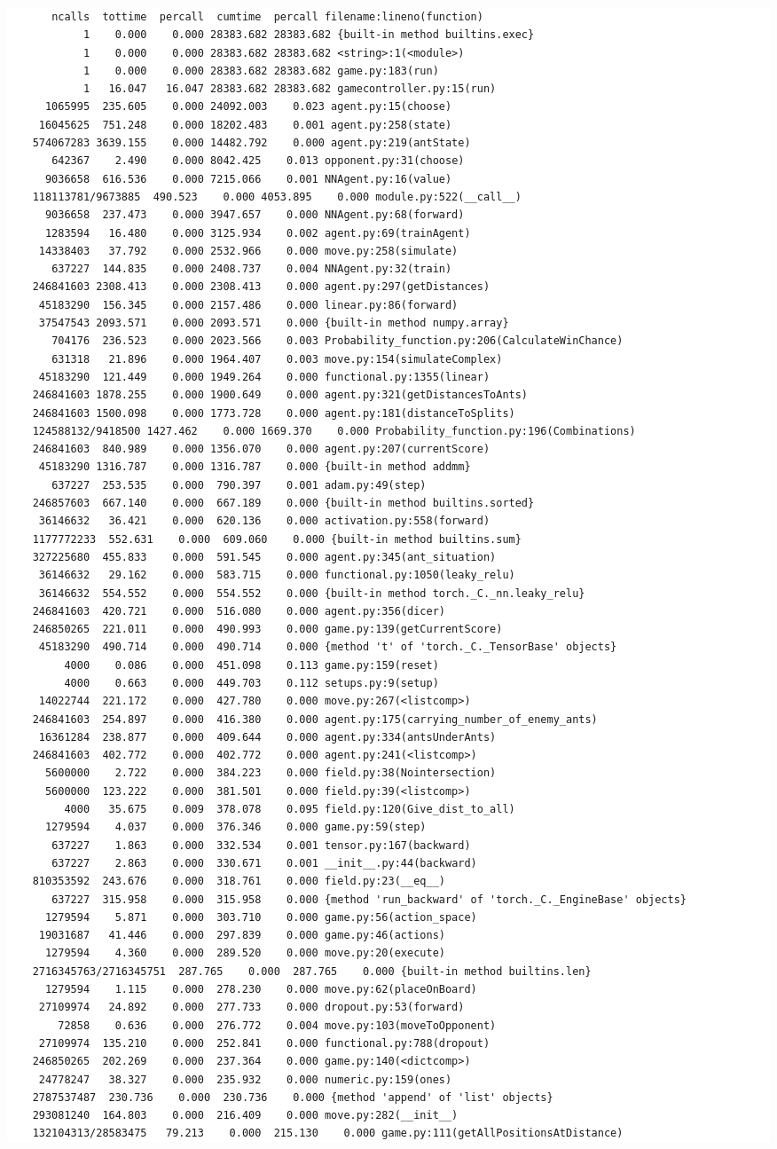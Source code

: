            ncalls  tottime  percall  cumtime  percall filename:lineno(function)
                1    0.000    0.000 28383.682 28383.682 {built-in method builtins.exec}
                1    0.000    0.000 28383.682 28383.682 <string>:1(<module>)
                1    0.000    0.000 28383.682 28383.682 game.py:183(run)
                1   16.047   16.047 28383.682 28383.682 gamecontroller.py:15(run)
          1065995  235.605    0.000 24092.003    0.023 agent.py:15(choose)
         16045625  751.248    0.000 18202.483    0.001 agent.py:258(state)
        574067283 3639.155    0.000 14482.792    0.000 agent.py:219(antState)
           642367    2.490    0.000 8042.425    0.013 opponent.py:31(choose)
          9036658  616.536    0.000 7215.066    0.001 NNAgent.py:16(value)
        118113781/9673885  490.523    0.000 4053.895    0.000 module.py:522(__call__)
          9036658  237.473    0.000 3947.657    0.000 NNAgent.py:68(forward)
          1283594   16.480    0.000 3125.934    0.002 agent.py:69(trainAgent)
         14338403   37.792    0.000 2532.966    0.000 move.py:258(simulate)
           637227  144.835    0.000 2408.737    0.004 NNAgent.py:32(train)
        246841603 2308.413    0.000 2308.413    0.000 agent.py:297(getDistances)
         45183290  156.345    0.000 2157.486    0.000 linear.py:86(forward)
         37547543 2093.571    0.000 2093.571    0.000 {built-in method numpy.array}
           704176  236.523    0.000 2023.566    0.003 Probability_function.py:206(CalculateWinChance)
           631318   21.896    0.000 1964.407    0.003 move.py:154(simulateComplex)
         45183290  121.449    0.000 1949.264    0.000 functional.py:1355(linear)
        246841603 1878.255    0.000 1900.649    0.000 agent.py:321(getDistancesToAnts)
        246841603 1500.098    0.000 1773.728    0.000 agent.py:181(distanceToSplits)
        124588132/9418500 1427.462    0.000 1669.370    0.000 Probability_function.py:196(Combinations)
        246841603  840.989    0.000 1356.070    0.000 agent.py:207(currentScore)
         45183290 1316.787    0.000 1316.787    0.000 {built-in method addmm}
           637227  253.535    0.000  790.397    0.001 adam.py:49(step)
        246857603  667.140    0.000  667.189    0.000 {built-in method builtins.sorted}
         36146632   36.421    0.000  620.136    0.000 activation.py:558(forward)
        1177772233  552.631    0.000  609.060    0.000 {built-in method builtins.sum}
        327225680  455.833    0.000  591.545    0.000 agent.py:345(ant_situation)
         36146632   29.162    0.000  583.715    0.000 functional.py:1050(leaky_relu)
         36146632  554.552    0.000  554.552    0.000 {built-in method torch._C._nn.leaky_relu}
        246841603  420.721    0.000  516.080    0.000 agent.py:356(dicer)
        246850265  221.011    0.000  490.993    0.000 game.py:139(getCurrentScore)
         45183290  490.714    0.000  490.714    0.000 {method 't' of 'torch._C._TensorBase' objects}
             4000    0.086    0.000  451.098    0.113 game.py:159(reset)
             4000    0.663    0.000  449.703    0.112 setups.py:9(setup)
         14022744  221.172    0.000  427.780    0.000 move.py:267(<listcomp>)
        246841603  254.897    0.000  416.380    0.000 agent.py:175(carrying_number_of_enemy_ants)
         16361284  238.877    0.000  409.644    0.000 agent.py:334(antsUnderAnts)
        246841603  402.772    0.000  402.772    0.000 agent.py:241(<listcomp>)
          5600000    2.722    0.000  384.223    0.000 field.py:38(Nointersection)
          5600000  123.222    0.000  381.501    0.000 field.py:39(<listcomp>)
             4000   35.675    0.009  378.078    0.095 field.py:120(Give_dist_to_all)
          1279594    4.037    0.000  376.346    0.000 game.py:59(step)
           637227    1.863    0.000  332.534    0.001 tensor.py:167(backward)
           637227    2.863    0.000  330.671    0.001 __init__.py:44(backward)
        810353592  243.676    0.000  318.761    0.000 field.py:23(__eq__)
           637227  315.958    0.000  315.958    0.000 {method 'run_backward' of 'torch._C._EngineBase' objects}
          1279594    5.871    0.000  303.710    0.000 game.py:56(action_space)
         19031687   41.446    0.000  297.839    0.000 game.py:46(actions)
          1279594    4.360    0.000  289.520    0.000 move.py:20(execute)
        2716345763/2716345751  287.765    0.000  287.765    0.000 {built-in method builtins.len}
          1279594    1.115    0.000  278.230    0.000 move.py:62(placeOnBoard)
         27109974   24.892    0.000  277.733    0.000 dropout.py:53(forward)
            72858    0.636    0.000  276.772    0.004 move.py:103(moveToOpponent)
         27109974  135.210    0.000  252.841    0.000 functional.py:788(dropout)
        246850265  202.269    0.000  237.364    0.000 game.py:140(<dictcomp>)
         24778247   38.327    0.000  235.932    0.000 numeric.py:159(ones)
        2787537487  230.736    0.000  230.736    0.000 {method 'append' of 'list' objects}
        293081240  164.803    0.000  216.409    0.000 move.py:282(__init__)
        132104313/28583475   79.213    0.000  215.130    0.000 game.py:111(getAllPositionsAtDistance)